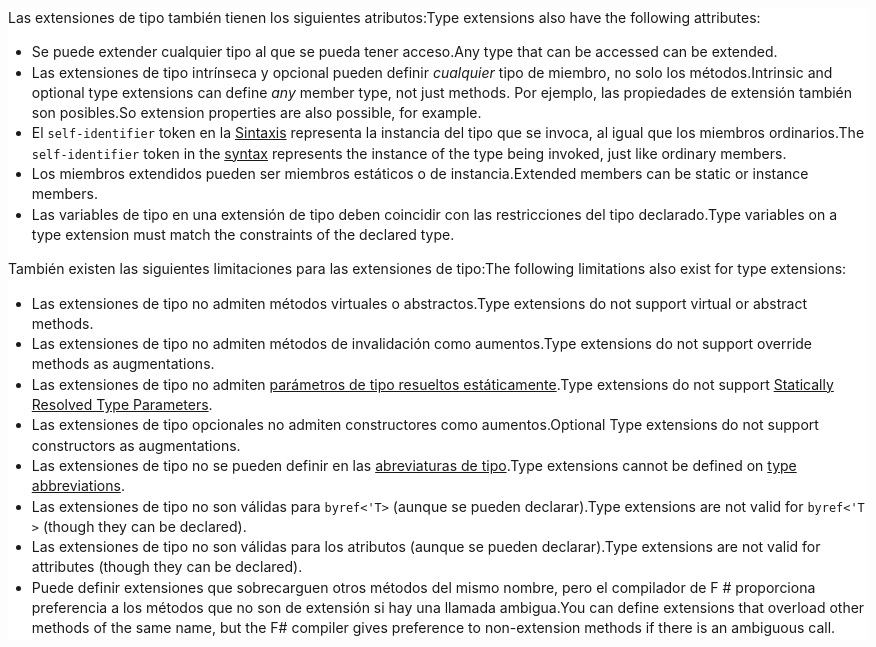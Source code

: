 <span data-ttu-id="62de7-153">Las extensiones de tipo también tienen los siguientes atributos:</span><span class="sxs-lookup"><span data-stu-id="62de7-153">Type extensions also have the following attributes:</span></span>

- <span data-ttu-id="62de7-154">Se puede extender cualquier tipo al que se pueda tener acceso.</span><span class="sxs-lookup"><span data-stu-id="62de7-154">Any type that can be accessed can be extended.</span></span>
- <span data-ttu-id="62de7-155">Las extensiones de tipo intrínseca y opcional pueden definir _cualquier_ tipo de miembro, no solo los métodos.</span><span class="sxs-lookup"><span data-stu-id="62de7-155">Intrinsic and optional type extensions can define _any_ member type, not just methods.</span></span> <span data-ttu-id="62de7-156">Por ejemplo, las propiedades de extensión también son posibles.</span><span class="sxs-lookup"><span data-stu-id="62de7-156">So extension properties are also possible, for example.</span></span>
- <span data-ttu-id="62de7-157">El `self-identifier` token en la [Sintaxis](type-extensions.md#syntax) representa la instancia del tipo que se invoca, al igual que los miembros ordinarios.</span><span class="sxs-lookup"><span data-stu-id="62de7-157">The `self-identifier` token in the [syntax](type-extensions.md#syntax) represents the instance of the type being invoked, just like ordinary members.</span></span>
- <span data-ttu-id="62de7-158">Los miembros extendidos pueden ser miembros estáticos o de instancia.</span><span class="sxs-lookup"><span data-stu-id="62de7-158">Extended members can be static or instance members.</span></span>
- <span data-ttu-id="62de7-159">Las variables de tipo en una extensión de tipo deben coincidir con las restricciones del tipo declarado.</span><span class="sxs-lookup"><span data-stu-id="62de7-159">Type variables on a type extension must match the constraints of the declared type.</span></span>

<span data-ttu-id="62de7-160">También existen las siguientes limitaciones para las extensiones de tipo:</span><span class="sxs-lookup"><span data-stu-id="62de7-160">The following limitations also exist for type extensions:</span></span>

- <span data-ttu-id="62de7-161">Las extensiones de tipo no admiten métodos virtuales o abstractos.</span><span class="sxs-lookup"><span data-stu-id="62de7-161">Type extensions do not support virtual or abstract methods.</span></span>
- <span data-ttu-id="62de7-162">Las extensiones de tipo no admiten métodos de invalidación como aumentos.</span><span class="sxs-lookup"><span data-stu-id="62de7-162">Type extensions do not support override methods as augmentations.</span></span>
- <span data-ttu-id="62de7-163">Las extensiones de tipo no admiten [parámetros de tipo resueltos estáticamente](./generics/statically-resolved-type-parameters.md).</span><span class="sxs-lookup"><span data-stu-id="62de7-163">Type extensions do not support [Statically Resolved Type Parameters](./generics/statically-resolved-type-parameters.md).</span></span>
- <span data-ttu-id="62de7-164">Las extensiones de tipo opcionales no admiten constructores como aumentos.</span><span class="sxs-lookup"><span data-stu-id="62de7-164">Optional Type extensions do not support constructors as augmentations.</span></span>
- <span data-ttu-id="62de7-165">Las extensiones de tipo no se pueden definir en las [abreviaturas de tipo](type-abbreviations.md).</span><span class="sxs-lookup"><span data-stu-id="62de7-165">Type extensions cannot be defined on [type abbreviations](type-abbreviations.md).</span></span>
- <span data-ttu-id="62de7-166">Las extensiones de tipo no son válidas para `byref<'T>` (aunque se pueden declarar).</span><span class="sxs-lookup"><span data-stu-id="62de7-166">Type extensions are not valid for `byref<'T>` (though they can be declared).</span></span>
- <span data-ttu-id="62de7-167">Las extensiones de tipo no son válidas para los atributos (aunque se pueden declarar).</span><span class="sxs-lookup"><span data-stu-id="62de7-167">Type extensions are not valid for attributes (though they can be declared).</span></span>
- <span data-ttu-id="62de7-168">Puede definir extensiones que sobrecarguen otros métodos del mismo nombre, pero el compilador de F # proporciona preferencia a los métodos que no son de extensión si hay una llamada ambigua.</span><span class="sxs-lookup"><span data-stu-id="62de7-168">You can define extensions that overload other methods of the same name, but the F# compiler gives preference to non-extension methods if there is an ambiguous call.</span></span>
